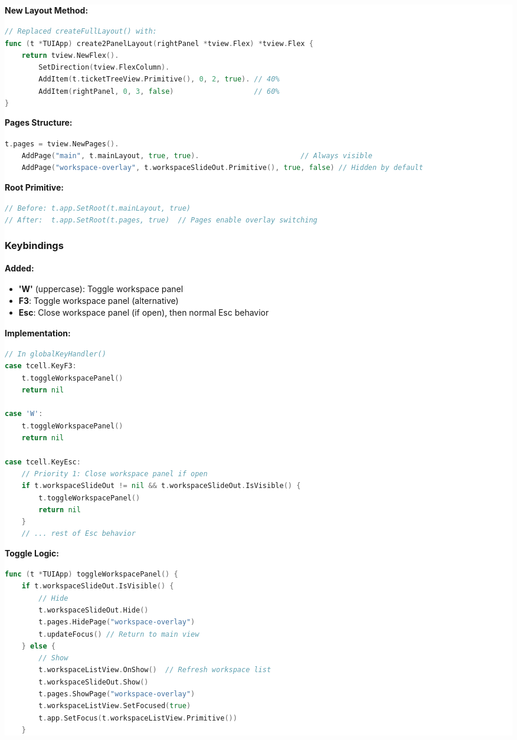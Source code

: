 **New Layout Method:**
```go
// Replaced createFullLayout() with:
func (t *TUIApp) create2PanelLayout(rightPanel *tview.Flex) *tview.Flex {
    return tview.NewFlex().
        SetDirection(tview.FlexColumn).
        AddItem(t.ticketTreeView.Primitive(), 0, 2, true). // 40%
        AddItem(rightPanel, 0, 3, false)                   // 60%
}
```

**Pages Structure:**
```go
t.pages = tview.NewPages().
    AddPage("main", t.mainLayout, true, true).                        // Always visible
    AddPage("workspace-overlay", t.workspaceSlideOut.Primitive(), true, false) // Hidden by default
```

**Root Primitive:**
```go
// Before: t.app.SetRoot(t.mainLayout, true)
// After:  t.app.SetRoot(t.pages, true)  // Pages enable overlay switching
```

### Keybindings

**Added:**
- **'W'** (uppercase): Toggle workspace panel
- **F3**: Toggle workspace panel (alternative)
- **Esc**: Close workspace panel (if open), then normal Esc behavior

**Implementation:**
```go
// In globalKeyHandler()
case tcell.KeyF3:
    t.toggleWorkspacePanel()
    return nil

case 'W':
    t.toggleWorkspacePanel()
    return nil

case tcell.KeyEsc:
    // Priority 1: Close workspace panel if open
    if t.workspaceSlideOut != nil && t.workspaceSlideOut.IsVisible() {
        t.toggleWorkspacePanel()
        return nil
    }
    // ... rest of Esc behavior
```

**Toggle Logic:**
```go
func (t *TUIApp) toggleWorkspacePanel() {
    if t.workspaceSlideOut.IsVisible() {
        // Hide
        t.workspaceSlideOut.Hide()
        t.pages.HidePage("workspace-overlay")
        t.updateFocus() // Return to main view
    } else {
        // Show
        t.workspaceListView.OnShow()  // Refresh workspace list
        t.workspaceSlideOut.Show()
        t.pages.ShowPage("workspace-overlay")
        t.workspaceListView.SetFocused(true)
        t.app.SetFocus(t.workspaceListView.Primitive())
    }
```